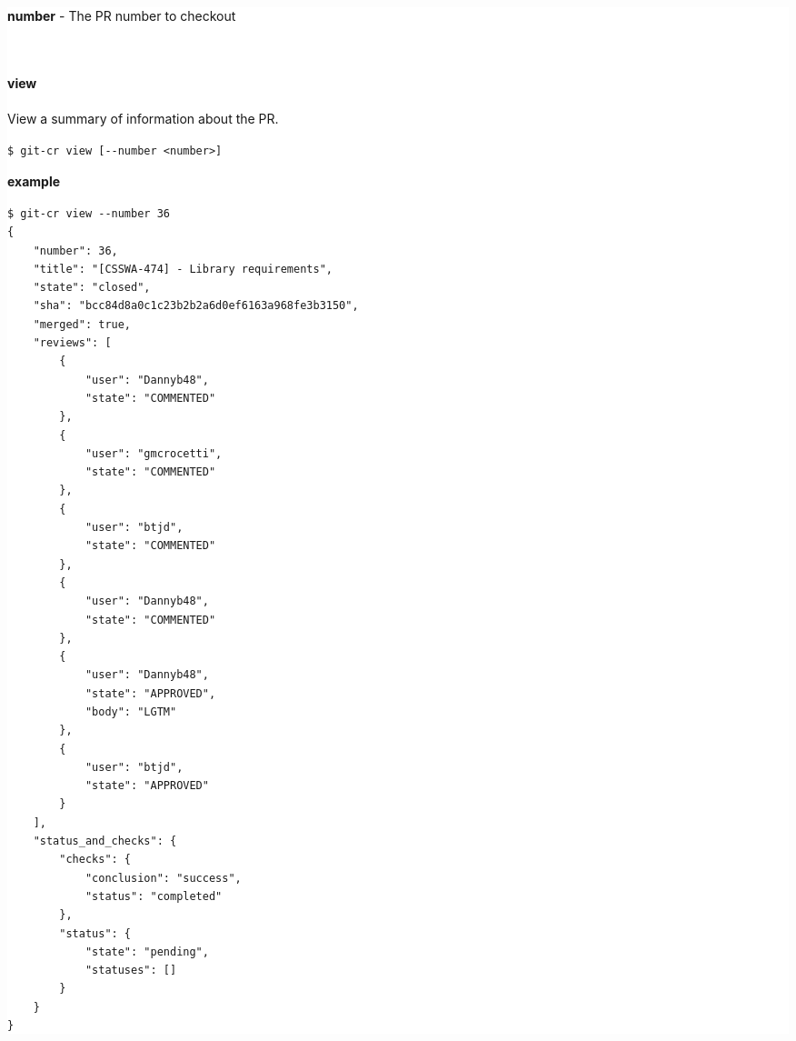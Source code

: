  **number** - The PR number to checkout
<p>&nbsp;</p>

#### view
View a summary of information about the PR.
 ``` 
 $ git-cr view [--number <number>]
 ```
 
 **example**
 ```
$ git-cr view --number 36
 {
     "number": 36,
     "title": "[CSSWA-474] - Library requirements",
     "state": "closed",
     "sha": "bcc84d8a0c1c23b2b2a6d0ef6163a968fe3b3150",
     "merged": true,
     "reviews": [
         {
             "user": "Dannyb48",
             "state": "COMMENTED"
         },
         {
             "user": "gmcrocetti",
             "state": "COMMENTED"
         },
         {
             "user": "btjd",
             "state": "COMMENTED"
         },
         {
             "user": "Dannyb48",
             "state": "COMMENTED"
         },
         {
             "user": "Dannyb48",
             "state": "APPROVED",
             "body": "LGTM"
         },
         {
             "user": "btjd",
             "state": "APPROVED"
         }
     ],
     "status_and_checks": {
         "checks": {
             "conclusion": "success",
             "status": "completed"
         },
         "status": {
             "state": "pending",
             "statuses": []
         }
     }
 }

 ```
 